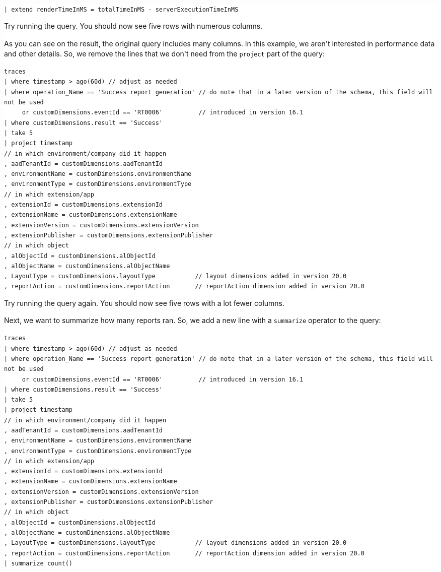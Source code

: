 ```kql
| extend renderTimeInMS = totalTimeInMS - serverExecutionTimeInMS
```

Try running the query. You should now see five rows with numerous columns. 

As you can see on the result, the original query includes many columns. In this example, we aren't interested in performance data and other details. So, we remove the lines that we don't need from the `project` part of the query:

```kql
traces
| where timestamp > ago(60d) // adjust as needed
| where operation_Name == 'Success report generation' // do note that in a later version of the schema, this field will not be used 
     or customDimensions.eventId == 'RT0006'          // introduced in version 16.1
| where customDimensions.result == 'Success'
| take 5
| project timestamp
// in which environment/company did it happen
, aadTenantId = customDimensions.aadTenantId
, environmentName = customDimensions.environmentName
, environmentType = customDimensions.environmentType
// in which extension/app
, extensionId = customDimensions.extensionId
, extensionName = customDimensions.extensionName
, extensionVersion = customDimensions.extensionVersion
, extensionPublisher = customDimensions.extensionPublisher
// in which object
, alObjectId = customDimensions.alObjectId
, alObjectName = customDimensions.alObjectName
, LayoutType = customDimensions.layoutType           // layout dimensions added in version 20.0
, reportAction = customDimensions.reportAction       // reportAction dimension added in version 20.0
```

Try running the query again. You should now see five rows with a lot fewer columns. 

Next, we want to summarize how many reports ran. So, we add a new line with a `summarize` operator to the query:

```kql
traces
| where timestamp > ago(60d) // adjust as needed
| where operation_Name == 'Success report generation' // do note that in a later version of the schema, this field will not be used 
     or customDimensions.eventId == 'RT0006'          // introduced in version 16.1
| where customDimensions.result == 'Success'
| take 5
| project timestamp
// in which environment/company did it happen
, aadTenantId = customDimensions.aadTenantId
, environmentName = customDimensions.environmentName
, environmentType = customDimensions.environmentType
// in which extension/app
, extensionId = customDimensions.extensionId
, extensionName = customDimensions.extensionName
, extensionVersion = customDimensions.extensionVersion
, extensionPublisher = customDimensions.extensionPublisher
// in which object
, alObjectId = customDimensions.alObjectId
, alObjectName = customDimensions.alObjectName
, LayoutType = customDimensions.layoutType           // layout dimensions added in version 20.0
, reportAction = customDimensions.reportAction       // reportAction dimension added in version 20.0
| summarize count()
```
